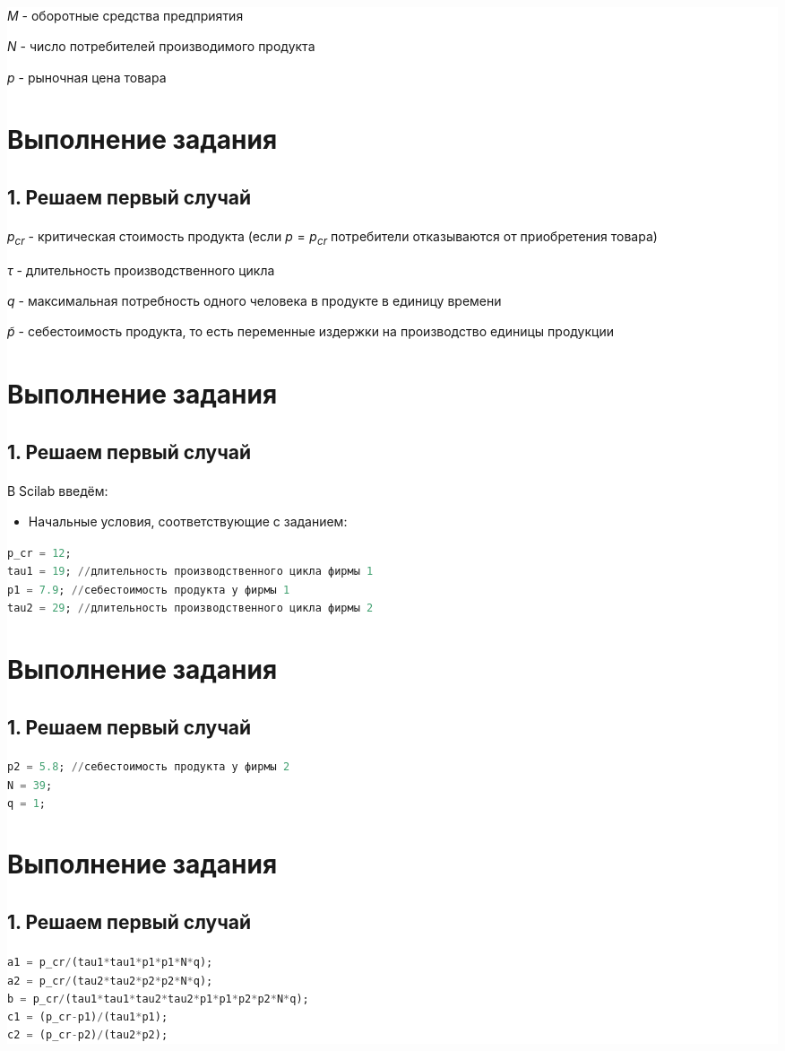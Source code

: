 $M$ - оборотные средства предприятия

$N$ - число потребителей производимого продукта

$p$ - рыночная цена товара

# Выполнение задания
## 1. Решаем первый случай

$p_{cr}$ - критическая стоимость продукта (если $p=p_{cr}$ потребители отказываются от приобретения товара)

$\tau$ - длительность производственного цикла

$q$ - максимальная потребность одного человека в продукте в единицу времени

$\tilde{p}$ - себестоимость продукта, то есть переменные издержки на производство единицы продукции

# Выполнение задания
## 1. Решаем первый случай

В Scilab введём:

* Начальные условия, соответствующие с заданием:

``` Julia
p_cr = 12;
tau1 = 19; //длительность производственного цикла фирмы 1
p1 = 7.9; //себестоимость продукта у фирмы 1
tau2 = 29; //длительность производственного цикла фирмы 2
```

# Выполнение задания
## 1. Решаем первый случай

``` Julia
p2 = 5.8; //себестоимость продукта у фирмы 2
N = 39;
q = 1;
```

# Выполнение задания
## 1. Решаем первый случай

``` Julia
a1 = p_cr/(tau1*tau1*p1*p1*N*q);
a2 = p_cr/(tau2*tau2*p2*p2*N*q);
b = p_cr/(tau1*tau1*tau2*tau2*p1*p1*p2*p2*N*q);
c1 = (p_cr-p1)/(tau1*p1);
c2 = (p_cr-p2)/(tau2*p2);
```
